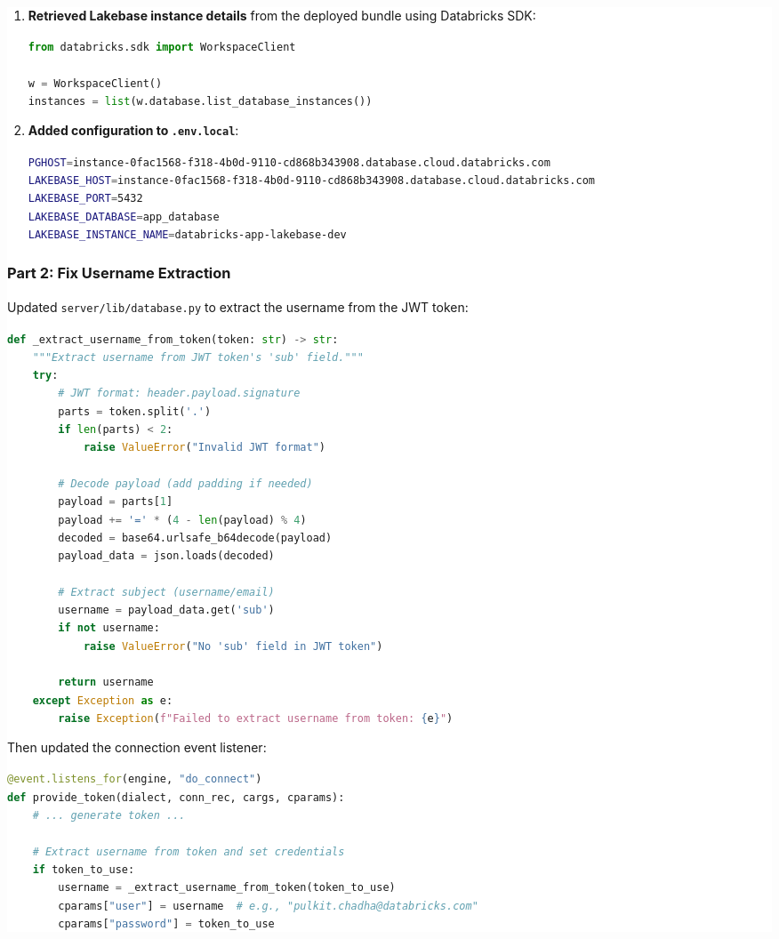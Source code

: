 1. **Retrieved Lakebase instance details** from the deployed bundle using Databricks SDK:
   ```python
   from databricks.sdk import WorkspaceClient
   
   w = WorkspaceClient()
   instances = list(w.database.list_database_instances())
   ```

2. **Added configuration to `.env.local`**:
   ```bash
   PGHOST=instance-0fac1568-f318-4b0d-9110-cd868b343908.database.cloud.databricks.com
   LAKEBASE_HOST=instance-0fac1568-f318-4b0d-9110-cd868b343908.database.cloud.databricks.com
   LAKEBASE_PORT=5432
   LAKEBASE_DATABASE=app_database
   LAKEBASE_INSTANCE_NAME=databricks-app-lakebase-dev
   ```

### Part 2: Fix Username Extraction

Updated `server/lib/database.py` to extract the username from the JWT token:

```python
def _extract_username_from_token(token: str) -> str:
    """Extract username from JWT token's 'sub' field."""
    try:
        # JWT format: header.payload.signature
        parts = token.split('.')
        if len(parts) < 2:
            raise ValueError("Invalid JWT format")
        
        # Decode payload (add padding if needed)
        payload = parts[1]
        payload += '=' * (4 - len(payload) % 4)
        decoded = base64.urlsafe_b64decode(payload)
        payload_data = json.loads(decoded)
        
        # Extract subject (username/email)
        username = payload_data.get('sub')
        if not username:
            raise ValueError("No 'sub' field in JWT token")
        
        return username
    except Exception as e:
        raise Exception(f"Failed to extract username from token: {e}")
```

Then updated the connection event listener:

```python
@event.listens_for(engine, "do_connect")
def provide_token(dialect, conn_rec, cargs, cparams):
    # ... generate token ...
    
    # Extract username from token and set credentials
    if token_to_use:
        username = _extract_username_from_token(token_to_use)
        cparams["user"] = username  # e.g., "pulkit.chadha@databricks.com"
        cparams["password"] = token_to_use
```
